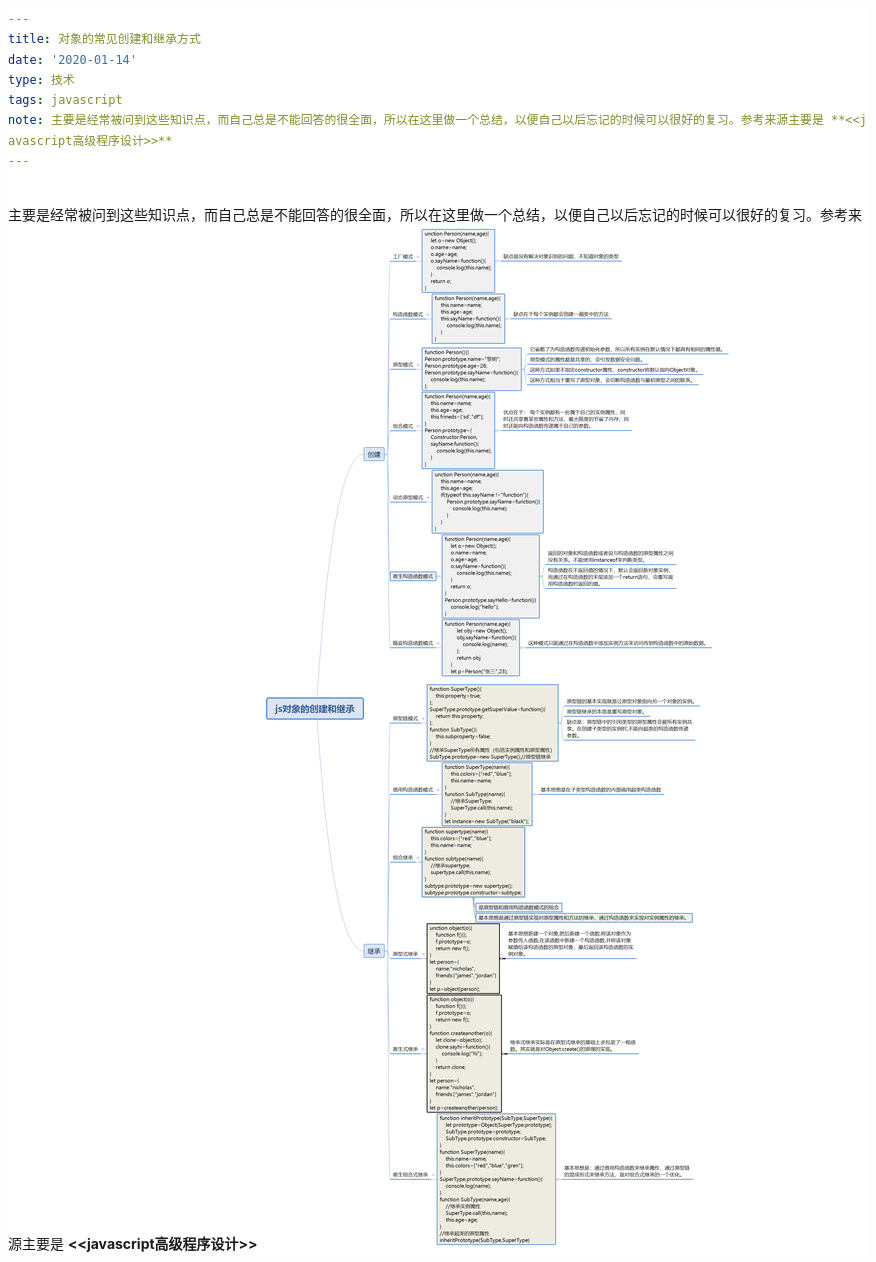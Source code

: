 ```yaml
---
title: 对象的常见创建和继承方式
date: '2020-01-14'
type: 技术
tags: javascript
note: 主要是经常被问到这些知识点，而自己总是不能回答的很全面，所以在这里做一个总结，以便自己以后忘记的时候可以很好的复习。参考来源主要是 **<<javascript高级程序设计>>**
---
```

​		
​		主要是经常被问到这些知识点，而自己总是不能回答的很全面，所以在这里做一个总结，以便自己以后忘记的时候可以很好的复习。参考来源主要是 **<<javascript高级程序设计>>**
<img src="../../images/js对象的创建和继承.png" alt="暂无数据">